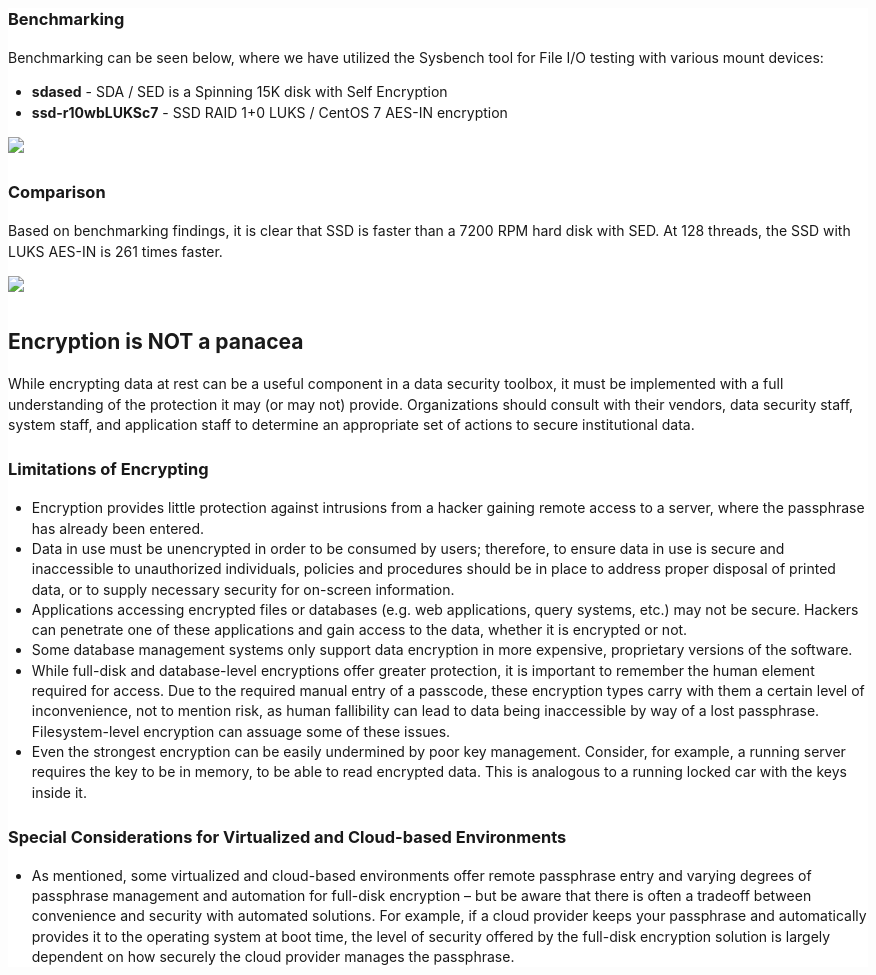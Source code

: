 ### Benchmarking

Benchmarking can be seen below, where we have utilized the Sysbench tool for File I/O testing with various mount devices:

* <strong>sdased</strong> - SDA / SED is a Spinning 15K disk with Self Encryption
* <strong>ssd-r10wbLUKSc7</strong> - SSD RAID 1+0 LUKS / CentOS 7 AES-IN encryption

![](encryption-statement.images/image3.png)

### Comparison

Based on benchmarking findings, it is clear that SSD is faster than a 7200 RPM hard disk with SED. At 128 threads, the SSD with LUKS AES-IN is 261 times faster.

![](encryption-statement.images/image2.png)

## Encryption is NOT a panacea

While encrypting data at rest can be a useful component in a data security toolbox, it must be implemented with a full understanding of the protection it may (or may not) provide. Organizations should consult with their vendors, data security staff, system staff, and application staff to determine an appropriate set of actions to secure institutional data.

### Limitations of Encrypting

* Encryption provides little protection against intrusions from a hacker gaining remote access to a server, where the passphrase has already been entered.
* Data in use must be unencrypted in order to be consumed by users; therefore, to ensure data in use is secure and inaccessible to unauthorized individuals, policies and procedures should be in place to address proper disposal of printed data, or to supply necessary security for on-screen information.
* Applications accessing encrypted files or databases (e.g. web applications, query systems, etc.) may not be secure. Hackers can penetrate one of these applications and gain access to the data, whether it is encrypted or not.
* Some database management systems only support data encryption in more expensive, proprietary versions of the software.
* While full-disk and database-level encryptions offer greater protection, it is important to remember the human element required for access. Due to the required manual entry of a passcode, these encryption types carry with them a certain level of inconvenience, not to mention risk, as human fallibility can lead to data being inaccessible by way of a lost passphrase. Filesystem-level encryption can assuage some of these issues.
* Even the strongest encryption can be easily undermined by poor key management. Consider, for example, a running server requires the key to be in memory, to be able to read encrypted data. This is analogous to a running locked car with the keys inside it.

### Special Considerations for Virtualized and Cloud-based Environments

* As mentioned, some virtualized and cloud-based environments offer remote passphrase entry and varying degrees of passphrase management and automation for full-disk encryption – but be aware that there is often a tradeoff between convenience and security with automated solutions. For example, if a cloud provider keeps your passphrase and automatically provides it to the operating system at boot time, the level of security offered by the full-disk encryption solution is largely dependent on how securely the cloud provider manages the passphrase.
